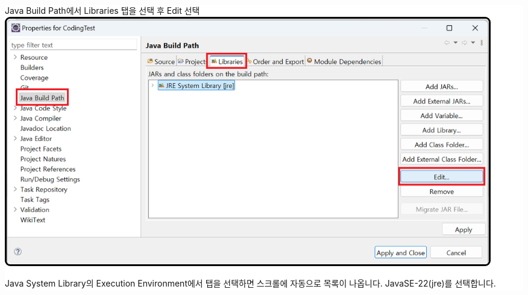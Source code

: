    Java Build Path에서 Libraries 탭을 선택 후 Edit 선택   
   <img src="../../imgs/java/eclipse_multi_version_3.png" style="border:3px solid black;border-radius:9px;width:800px">   

   Java System Library의 Execution Environment에서 탭을 선택하면 스크롤에 자동으로 목록이 나옵니다. JavaSE-22(jre)를 선택합니다.   